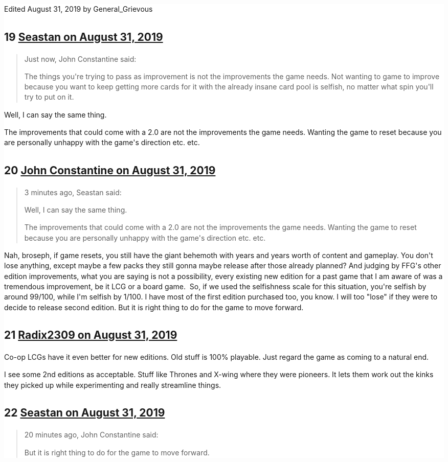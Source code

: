 Edited August 31, 2019 by General_Grievous

## 19 [Seastan on August 31, 2019](https://community.fantasyflightgames.com/topic/299409-ffg-ama-with-andrew-navarro/?do=findComment&comment=3774969)

> Just now, John Constantine said:
> 
> The things you're trying to pass as improvement is not the improvements the game needs. Not wanting to game to improve because you want to keep getting more cards for it with the already insane card pool is selfish, no matter what spin you'll try to put on it.

Well, I can say the same thing.

The improvements that could come with a 2.0 are not the improvements the game needs. Wanting the game to reset because you are personally unhappy with the game's direction etc. etc. 

## 20 [John Constantine on August 31, 2019](https://community.fantasyflightgames.com/topic/299409-ffg-ama-with-andrew-navarro/?do=findComment&comment=3774971)

> 3 minutes ago, Seastan said:
> 
> Well, I can say the same thing.
> 
> The improvements that could come with a 2.0 are not the improvements the game needs. Wanting the game to reset because you are personally unhappy with the game's direction etc. etc. 

Nah, broseph, if game resets, you still have the giant behemoth with years and years worth of content and gameplay. You don't lose anything, except maybe a few packs they still gonna maybe release after those already planned? And judging by FFG's other edition improvements, what you are saying is not a possibility, every existing new edition for a past game that I am aware of was a tremendous improvement, be it LCG or a board game.  So, if we used the selfishness scale for this situation, you're selfish by around 99/100, while I'm selfish by 1/100. I have most of the first edition purchased too, you know. I will too "lose" if they were to decide to release second edition. But it is right thing to do for the game to move forward.

## 21 [Radix2309 on August 31, 2019](https://community.fantasyflightgames.com/topic/299409-ffg-ama-with-andrew-navarro/?do=findComment&comment=3774977)

Co-op LCGs have it even better for new editions. Old stuff is 100% playable. Just regard the game as coming to a natural end.

I see some 2nd editions as acceptable. Stuff like Thrones and X-wing where they were pioneers. It lets them work out the kinks they picked up while experimenting and really streamline things.

## 22 [Seastan on August 31, 2019](https://community.fantasyflightgames.com/topic/299409-ffg-ama-with-andrew-navarro/?do=findComment&comment=3774982)

> 20 minutes ago, John Constantine said:
> 
> But it is right thing to do for the game to move forward.
